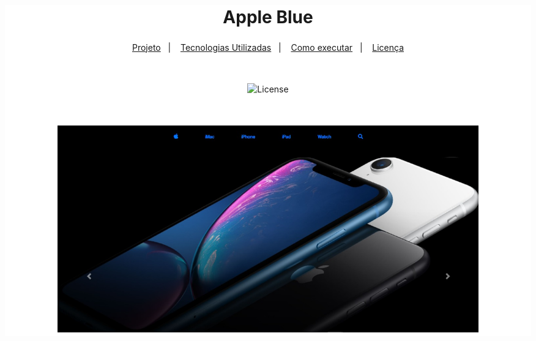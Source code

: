 <h1 align="center">
  <span>Apple Blue</span>
</h1>

<p align="center">
  <a href="#-projeto">Projeto</a>&nbsp;&nbsp;&nbsp;|&nbsp;&nbsp;&nbsp;
  <a href="#-tecnologias-utilizadas">Tecnologias Utilizadas</a>&nbsp;&nbsp;&nbsp;|&nbsp;&nbsp;&nbsp;
  <a href="#-como-executar">Como executar</a>&nbsp;&nbsp;&nbsp;|&nbsp;&nbsp;&nbsp;
  <a href="#-licença">Licença</a>
</p>

<br>

<p align="center">
  <img alt="License" src="https://img.shields.io/static/v1?label=license&message=MIT&color=8257E5&labelColor=000000">

</p>

<br>

<p align="center">
  <img alt="DtMoney" src=".github/home.jpeg" width="80%">